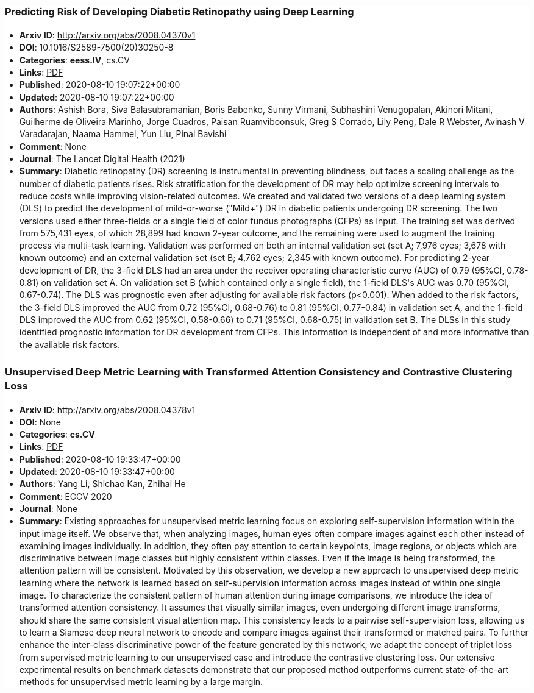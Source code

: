 

### Predicting Risk of Developing Diabetic Retinopathy using Deep Learning
- **Arxiv ID**: http://arxiv.org/abs/2008.04370v1
- **DOI**: 10.1016/S2589-7500(20)30250-8
- **Categories**: **eess.IV**, cs.CV
- **Links**: [PDF](http://arxiv.org/pdf/2008.04370v1)
- **Published**: 2020-08-10 19:07:22+00:00
- **Updated**: 2020-08-10 19:07:22+00:00
- **Authors**: Ashish Bora, Siva Balasubramanian, Boris Babenko, Sunny Virmani, Subhashini Venugopalan, Akinori Mitani, Guilherme de Oliveira Marinho, Jorge Cuadros, Paisan Ruamviboonsuk, Greg S Corrado, Lily Peng, Dale R Webster, Avinash V Varadarajan, Naama Hammel, Yun Liu, Pinal Bavishi
- **Comment**: None
- **Journal**: The Lancet Digital Health (2021)
- **Summary**: Diabetic retinopathy (DR) screening is instrumental in preventing blindness, but faces a scaling challenge as the number of diabetic patients rises. Risk stratification for the development of DR may help optimize screening intervals to reduce costs while improving vision-related outcomes. We created and validated two versions of a deep learning system (DLS) to predict the development of mild-or-worse ("Mild+") DR in diabetic patients undergoing DR screening. The two versions used either three-fields or a single field of color fundus photographs (CFPs) as input. The training set was derived from 575,431 eyes, of which 28,899 had known 2-year outcome, and the remaining were used to augment the training process via multi-task learning. Validation was performed on both an internal validation set (set A; 7,976 eyes; 3,678 with known outcome) and an external validation set (set B; 4,762 eyes; 2,345 with known outcome). For predicting 2-year development of DR, the 3-field DLS had an area under the receiver operating characteristic curve (AUC) of 0.79 (95%CI, 0.78-0.81) on validation set A. On validation set B (which contained only a single field), the 1-field DLS's AUC was 0.70 (95%CI, 0.67-0.74). The DLS was prognostic even after adjusting for available risk factors (p<0.001). When added to the risk factors, the 3-field DLS improved the AUC from 0.72 (95%CI, 0.68-0.76) to 0.81 (95%CI, 0.77-0.84) in validation set A, and the 1-field DLS improved the AUC from 0.62 (95%CI, 0.58-0.66) to 0.71 (95%CI, 0.68-0.75) in validation set B. The DLSs in this study identified prognostic information for DR development from CFPs. This information is independent of and more informative than the available risk factors.



### Unsupervised Deep Metric Learning with Transformed Attention Consistency and Contrastive Clustering Loss
- **Arxiv ID**: http://arxiv.org/abs/2008.04378v1
- **DOI**: None
- **Categories**: **cs.CV**
- **Links**: [PDF](http://arxiv.org/pdf/2008.04378v1)
- **Published**: 2020-08-10 19:33:47+00:00
- **Updated**: 2020-08-10 19:33:47+00:00
- **Authors**: Yang Li, Shichao Kan, Zhihai He
- **Comment**: ECCV 2020
- **Journal**: None
- **Summary**: Existing approaches for unsupervised metric learning focus on exploring self-supervision information within the input image itself. We observe that, when analyzing images, human eyes often compare images against each other instead of examining images individually. In addition, they often pay attention to certain keypoints, image regions, or objects which are discriminative between image classes but highly consistent within classes. Even if the image is being transformed, the attention pattern will be consistent. Motivated by this observation, we develop a new approach to unsupervised deep metric learning where the network is learned based on self-supervision information across images instead of within one single image. To characterize the consistent pattern of human attention during image comparisons, we introduce the idea of transformed attention consistency. It assumes that visually similar images, even undergoing different image transforms, should share the same consistent visual attention map. This consistency leads to a pairwise self-supervision loss, allowing us to learn a Siamese deep neural network to encode and compare images against their transformed or matched pairs. To further enhance the inter-class discriminative power of the feature generated by this network, we adapt the concept of triplet loss from supervised metric learning to our unsupervised case and introduce the contrastive clustering loss. Our extensive experimental results on benchmark datasets demonstrate that our proposed method outperforms current state-of-the-art methods for unsupervised metric learning by a large margin.
